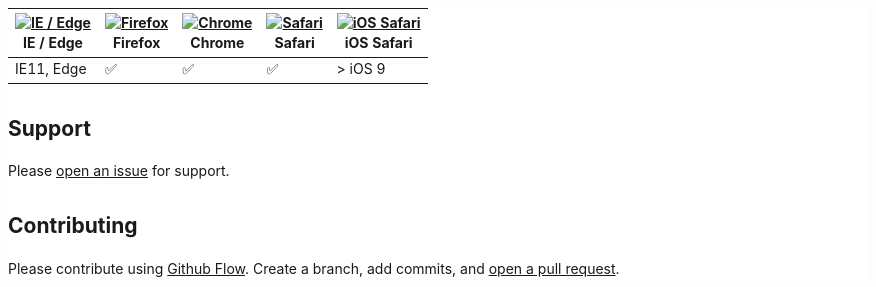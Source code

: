 | [<img src="https://raw.githubusercontent.com/alrra/browser-logos/master/src/edge/edge_48x48.png" alt="IE / Edge" width="24px" height="24px" />](http://godban.github.io/browsers-support-badges/)<br>IE / Edge | [<img src="https://raw.githubusercontent.com/alrra/browser-logos/master/src/firefox/firefox_48x48.png" alt="Firefox" width="24px" height="24px" />](http://godban.github.io/browsers-support-badges/)<br>Firefox | [<img src="https://raw.githubusercontent.com/alrra/browser-logos/master/src/chrome/chrome_48x48.png" alt="Chrome" width="24px" height="24px" />](http://godban.github.io/browsers-support-badges/)<br>Chrome | [<img src="https://raw.githubusercontent.com/alrra/browser-logos/master/src/safari/safari_48x48.png" alt="Safari" width="24px" height="24px" />](http://godban.github.io/browsers-support-badges/)<br>Safari | [<img src="https://raw.githubusercontent.com/alrra/browser-logos/master/src/safari-ios/safari-ios_48x48.png" alt="iOS Safari" width="24px" height="24px" />](http://godban.github.io/browsers-support-badges/)<br>iOS Safari |
| -------------------------------------------------------------------------------------------------------------------------------------------------------------------------------------------------------------- | ---------------------------------------------------------------------------------------------------------------------------------------------------------------------------------------------------------------- | ------------------------------------------------------------------------------------------------------------------------------------------------------------------------------------------------------------ | ------------------------------------------------------------------------------------------------------------------------------------------------------------------------------------------------------------ | ---------------------------------------------------------------------------------------------------------------------------------------------------------------------------------------------------------------------------- |
| IE11, Edge                                                                                                                                                                                                     | ✅                                                                                                                                                                                                               | ✅                                                                                                                                                                                                           | ✅                                                                                                                                                                                                           | > iOS 9                                                                                                                                                                                                                      |

## Support

Please [open an issue](https://github.com/phegman/v-show-slide/issues/new/) for support.

## Contributing

Please contribute using [Github Flow](https://guides.github.com/introduction/flow/). Create a branch, add commits, and [open a pull request](https://github.com/phegman/v-show-slide/compare).
